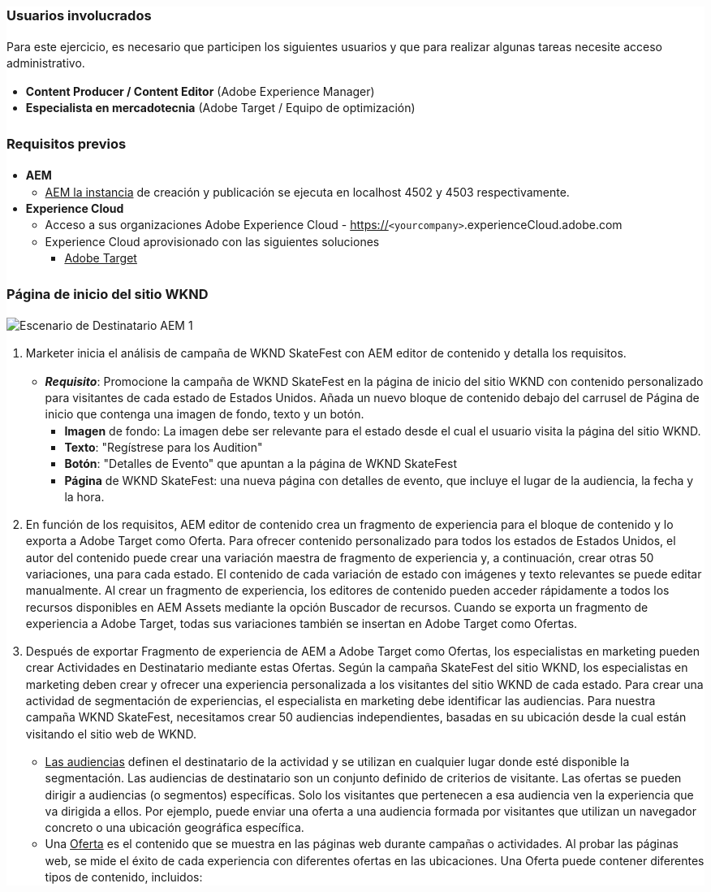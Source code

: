 ### Usuarios involucrados

Para este ejercicio, es necesario que participen los siguientes usuarios y que para realizar algunas tareas necesite acceso administrativo.

* **Content Producer / Content Editor** (Adobe Experience Manager)
* **Especialista en mercadotecnia** (Adobe Target / Equipo de optimización)

### Requisitos previos

* **AEM**
   * [AEM la instancia](./implementation.md#getting-aem) de creación y publicación se ejecuta en localhost 4502 y 4503 respectivamente.
* **Experience Cloud**
   * Acceso a sus organizaciones Adobe Experience Cloud - <https://>`<yourcompany>`.experienceCloud.adobe.com
   * Experience Cloud aprovisionado con las siguientes soluciones
      * [Adobe Target](https://experiencecloud.adobe.com)

### Página de inicio del sitio WKND

![Escenario de Destinatario AEM 1](assets/personalization-use-case-1/aem-target-use-case-1-4.png)

1. Marketer inicia el análisis de campaña de WKND SkateFest con AEM editor de contenido y detalla los requisitos.
   * ***Requisito***: Promocione la campaña de WKND SkateFest en la página de inicio del sitio WKND con contenido personalizado para visitantes de cada estado de Estados Unidos. Añada un nuevo bloque de contenido debajo del carrusel de Página de inicio que contenga una imagen de fondo, texto y un botón.
      * **Imagen** de fondo: La imagen debe ser relevante para el estado desde el cual el usuario visita la página del sitio WKND.
      * **Texto**: &quot;Regístrese para los Audition&quot;
      * **Botón**: &quot;Detalles de Evento&quot; que apuntan a la página de WKND SkateFest
      * **Página** de WKND SkateFest: una nueva página con detalles de evento, que incluye el lugar de la audiencia, la fecha y la hora.
2. En función de los requisitos, AEM editor de contenido crea un fragmento de experiencia para el bloque de contenido y lo exporta a Adobe Target como Oferta. Para ofrecer contenido personalizado para todos los estados de Estados Unidos, el autor del contenido puede crear una variación maestra de fragmento de experiencia y, a continuación, crear otras 50 variaciones, una para cada estado. El contenido de cada variación de estado con imágenes y texto relevantes se puede editar manualmente. Al crear un fragmento de experiencia, los editores de contenido pueden acceder rápidamente a todos los recursos disponibles en AEM Assets mediante la opción Buscador de recursos. Cuando se exporta un fragmento de experiencia a Adobe Target, todas sus variaciones también se insertan en Adobe Target como Ofertas.

3. Después de exportar Fragmento de experiencia de AEM a Adobe Target como Ofertas, los especialistas en marketing pueden crear Actividades en Destinatario mediante estas Ofertas. Según la campaña SkateFest del sitio WKND, los especialistas en marketing deben crear y ofrecer una experiencia personalizada a los visitantes del sitio WKND de cada estado. Para crear una actividad de segmentación de experiencias, el especialista en marketing debe identificar las audiencias. Para nuestra campaña WKND SkateFest, necesitamos crear 50 audiencias independientes, basadas en su ubicación desde la cual están visitando el sitio web de WKND.
   * [Las audiencias](https://docs.adobe.com/content/help/en/target/using/introduction/target-key-concepts.html#section_3F32DA46BDF947878DD79DBB97040D01) definen el destinatario de la actividad y se utilizan en cualquier lugar donde esté disponible la segmentación. Las audiencias de destinatario son un conjunto definido de criterios de visitante. Las ofertas se pueden dirigir a audiencias (o segmentos) específicas. Solo los visitantes que pertenecen a esa audiencia ven la experiencia que va dirigida a ellos.  Por ejemplo, puede enviar una oferta a una audiencia formada por visitantes que utilizan un navegador concreto o una ubicación geográfica específica.
   * Una [Oferta](https://docs.adobe.com/content/help/en/target/using/introduction/target-key-concepts.html#section_973D4CC4CEB44711BBB9A21BF74B89E9) es el contenido que se muestra en las páginas web durante campañas o actividades. Al probar las páginas web, se mide el éxito de cada experiencia con diferentes ofertas en las ubicaciones. Una Oferta puede contener diferentes tipos de contenido, incluidos: